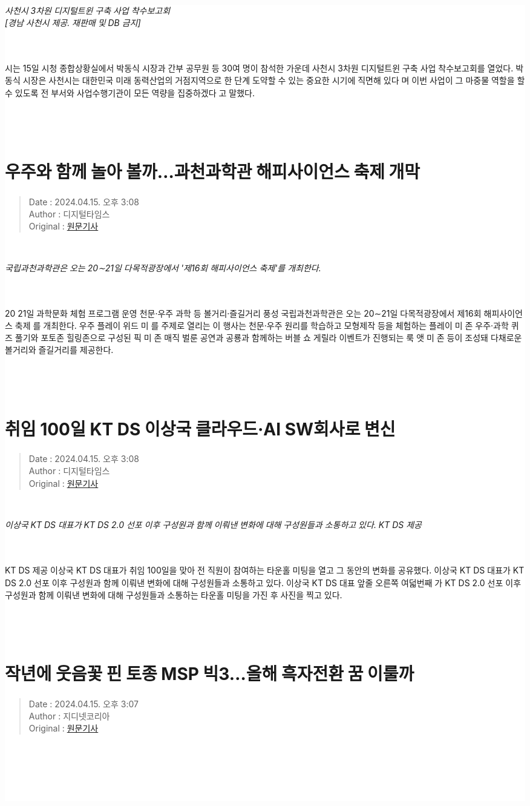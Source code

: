 <img alt="사천시 3차원 디지털트윈 구축 사업 착수보고회[경남 사천시 제공. 재판매 및 DB 금지]" class="_LAZY_LOADING _LAZY_LOADING_INIT_HIDE" src="https://imgnews.pstatic.net/image/001/2024/04/15/AKR20240415103600052_01_i_P4_20240415150810826.jpg?type=w647" id="img1" style="display: none;"></img><em class="img_desc">사천시 3차원 디지털트윈 구축 사업 착수보고회<br/>[경남 사천시 제공. 재판매 및 DB 금지]</em>  
<br/><br/>  
  
시는 15일 시청 종합상황실에서 박동식 시장과 간부 공무원 등 30여 명이 참석한 가운데 사천시 3차원 디지털트윈 구축 사업 착수보고회를 열었다.
박동식 시장은 사천시는 대한민국 미래 동력산업의 거점지역으로 한 단계 도약할 수 있는 중요한 시기에 직면해 있다 며 이번 사업이 그 마중물 역할을 할 수 있도록 전 부서와 사업수행기관이 모든 역량을 집중하겠다 고 말했다.  
<br/><br/><br/>  

  
# 우주와 함께 놀아 볼까…과천과학관 해피사이언스 축제 개막  
  
> Date : 2024.04.15. 오후 3:08  
> Author : 디지털타임스  
> Original : [원문기사](https://n.news.naver.com/mnews/article/029/0002867574?sid=105)  
<br/>  
  
<img alt="국립과천과학관은 오는 20∼21일 다목적광장에서 '제16회 해피사이언스 축제'를 개최한다.    " class="_LAZY_LOADING _LAZY_LOADING_INIT_HIDE" src="https://imgnews.pstatic.net/image/029/2024/04/15/0002867574_001_20240415150808718.jpg?type=w647" id="img1" style="display: none;"></img><em class="img_desc">국립과천과학관은 오는 20∼21일 다목적광장에서 '제16회 해피사이언스 축제'를 개최한다.    </em>  
<br/><br/>  
  
20 21일 과학문화 체험 프로그램 운영 천문·우주 과학 등 볼거리·즐길거리 풍성 국립과천과학관은 오는 20∼21일 다목적광장에서 제16회 해피사이언스 축제 를 개최한다.
우주 플레이 위드 미 를 주제로 열리는 이 행사는 천문·우주 원리를 학습하고 모형제작 등을 체험하는 플레이 미 존 우주·과학 퀴즈 풀기와 포토존 힐링존으로 구성된 픽 미 존 매직 벌룬 공연과 공룡과 함께하는 버블 쇼 게릴라 이벤트가 진행되는 룩 앳 미 존 등이 조성돼 다채로운 볼거리와 즐길거리를 제공한다.  
<br/><br/><br/>  

  
# 취임 100일 KT DS 이상국 클라우드·AI SW회사로 변신  
  
> Date : 2024.04.15. 오후 3:08  
> Author : 디지털타임스  
> Original : [원문기사](https://n.news.naver.com/mnews/article/029/0002867573?sid=105)  
<br/>  
  
<img alt="이상국 KT DS 대표가 KT DS 2.0 선포 이후 구성원과 함께 이뤄낸 변화에 대해 구성원들과 소통하고 있다.  KT DS 제공    " class="_LAZY_LOADING _LAZY_LOADING_INIT_HIDE" src="https://imgnews.pstatic.net/image/029/2024/04/15/0002867573_001_20240415150803102.jpg?type=w647" id="img1" style="display: none;"></img><em class="img_desc">이상국 KT DS 대표가 KT DS 2.0 선포 이후 구성원과 함께 이뤄낸 변화에 대해 구성원들과 소통하고 있다.  KT DS 제공    </em>  
<br/><br/>  
  
KT DS 제공 이상국 KT DS 대표가 취임 100일을 맞아 전 직원이 참여하는 타운홀 미팅을 열고 그 동안의 변화를 공유했다.
이상국 KT DS 대표가 KT DS 2.0 선포 이후 구성원과 함께 이뤄낸 변화에 대해 구성원들과 소통하고 있다.
이상국 KT DS 대표 앞줄 오른쪽 여덟번째 가 KT DS 2.0 선포 이후 구성원과 함께 이뤄낸 변화에 대해 구성원들과 소통하는 타운홀 미팅을 가진 후 사진을 찍고 있다.  
<br/><br/><br/>  

  
# 작년에 웃음꽃 핀 토종 MSP 빅3…올해 흑자전환 꿈 이룰까  
  
> Date : 2024.04.15. 오후 3:07  
> Author : 지디넷코리아  
> Original : [원문기사](https://n.news.naver.com/mnews/article/092/0002327972?sid=105)  
<br/>  
  
<img alt="" class="_LAZY_LOADING _LAZY_LOADING_INIT_HIDE" src="https://imgnews.pstatic.net/image/092/2024/04/15/0002327972_001_20240415150701192.jpg?type=w647" id="img1" style="display: none;"></img>  
<br/><br/>  
  
